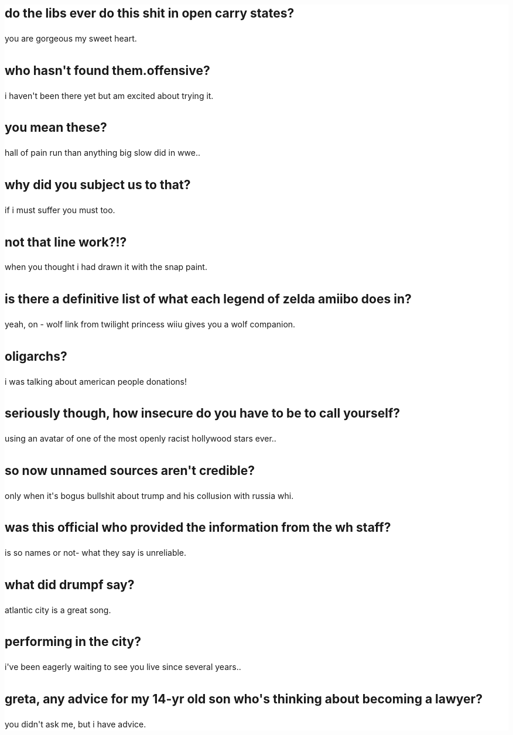 ## do the libs ever do this shit in open carry states?
you are gorgeous my sweet heart.

## who hasn't found them.offensive?
i haven't been there yet but am excited about trying it.

## you mean these?
hall of pain run  than anything big slow did in wwe..

## why did you subject us to that?
if i must suffer you must too.

## not that line work?!?
when you thought i had drawn it with the snap paint.

## is there a definitive list of what each legend of zelda amiibo does in?
yeah, on - wolf link from twilight princess wiiu gives you a wolf companion.

## oligarchs?
i was talking about american people donations!

## seriously though, how insecure do you have to be to call yourself?
using an avatar of one of the most openly racist hollywood stars ever..

## so now unnamed sources aren't credible?
only when it's bogus bullshit about trump and his collusion with russia whi.

## was this official who provided the information from the wh staff?
is so names or not- what they say is unreliable.

## what did drumpf say?
atlantic city is a great song.

## performing in the city?
i've been eagerly waiting to see you live since several years..

## greta, any advice for my 14-yr old son who's thinking about becoming a lawyer?
you didn't ask me, but i have advice.
